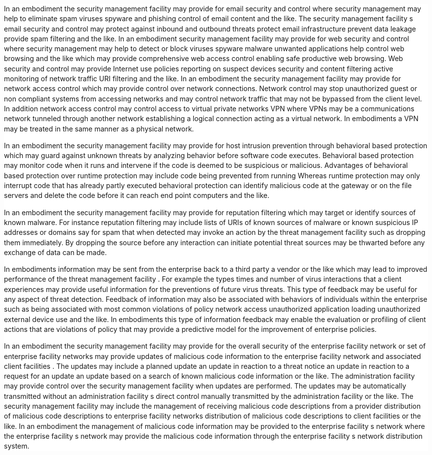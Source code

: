 In an embodiment the security management facility may provide for email security and control where security management may help to eliminate spam viruses spyware and phishing control of email content and the like. The security management facility s email security and control may protect against inbound and outbound threats protect email infrastructure prevent data leakage provide spam filtering and the like. In an embodiment security management facility may provide for web security and control where security management may help to detect or block viruses spyware malware unwanted applications help control web browsing and the like which may provide comprehensive web access control enabling safe productive web browsing. Web security and control may provide Internet use policies reporting on suspect devices security and content filtering active monitoring of network traffic URI filtering and the like. In an embodiment the security management facility may provide for network access control which may provide control over network connections. Network control may stop unauthorized guest or non compliant systems from accessing networks and may control network traffic that may not be bypassed from the client level. In addition network access control may control access to virtual private networks VPN where VPNs may be a communications network tunneled through another network establishing a logical connection acting as a virtual network. In embodiments a VPN may be treated in the same manner as a physical network.

In an embodiment the security management facility may provide for host intrusion prevention through behavioral based protection which may guard against unknown threats by analyzing behavior before software code executes. Behavioral based protection may monitor code when it runs and intervene if the code is deemed to be suspicious or malicious. Advantages of behavioral based protection over runtime protection may include code being prevented from running Whereas runtime protection may only interrupt code that has already partly executed behavioral protection can identify malicious code at the gateway or on the file servers and delete the code before it can reach end point computers and the like.

In an embodiment the security management facility may provide for reputation filtering which may target or identify sources of known malware. For instance reputation filtering may include lists of URIs of known sources of malware or known suspicious IP addresses or domains say for spam that when detected may invoke an action by the threat management facility such as dropping them immediately. By dropping the source before any interaction can initiate potential threat sources may be thwarted before any exchange of data can be made.

In embodiments information may be sent from the enterprise back to a third party a vendor or the like which may lead to improved performance of the threat management facility . For example the types times and number of virus interactions that a client experiences may provide useful information for the preventions of future virus threats. This type of feedback may be useful for any aspect of threat detection. Feedback of information may also be associated with behaviors of individuals within the enterprise such as being associated with most common violations of policy network access unauthorized application loading unauthorized external device use and the like. In embodiments this type of information feedback may enable the evaluation or profiling of client actions that are violations of policy that may provide a predictive model for the improvement of enterprise policies.

In an embodiment the security management facility may provide for the overall security of the enterprise facility network or set of enterprise facility networks may provide updates of malicious code information to the enterprise facility network and associated client facilities . The updates may include a planned update an update in reaction to a threat notice an update in reaction to a request for an update an update based on a search of known malicious code information or the like. The administration facility may provide control over the security management facility when updates are performed. The updates may be automatically transmitted without an administration facility s direct control manually transmitted by the administration facility or the like. The security management facility may include the management of receiving malicious code descriptions from a provider distribution of malicious code descriptions to enterprise facility networks distribution of malicious code descriptions to client facilities or the like. In an embodiment the management of malicious code information may be provided to the enterprise facility s network where the enterprise facility s network may provide the malicious code information through the enterprise facility s network distribution system.
